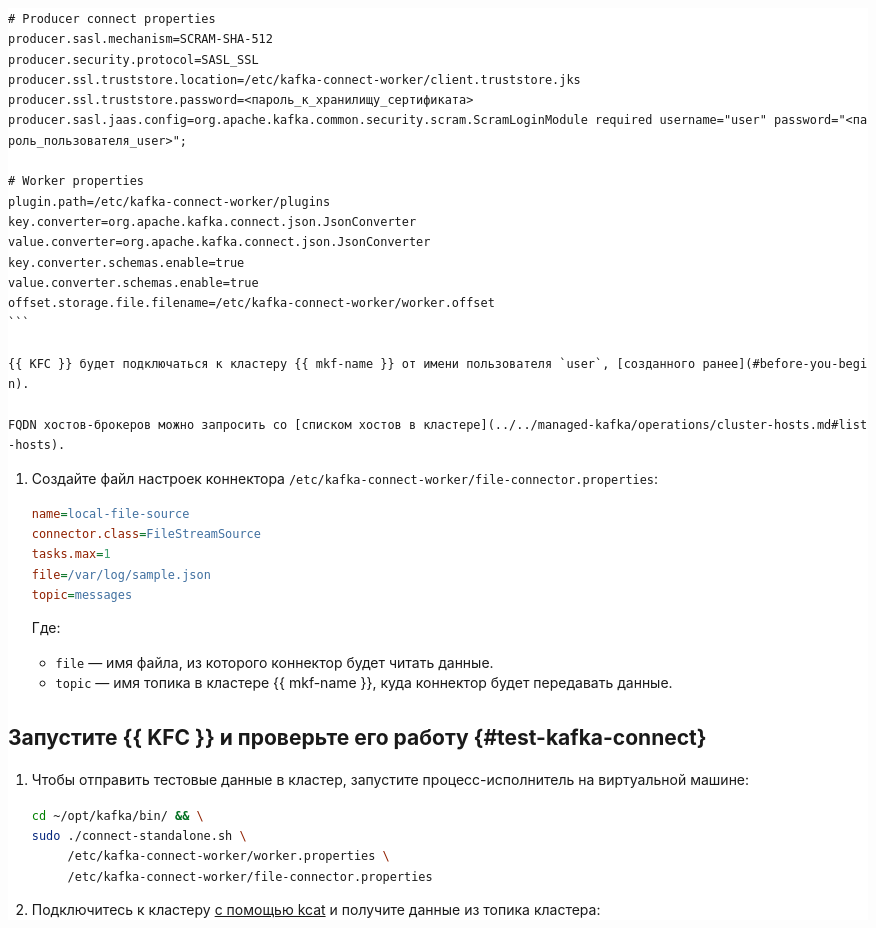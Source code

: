     # Producer connect properties
    producer.sasl.mechanism=SCRAM-SHA-512
    producer.security.protocol=SASL_SSL
    producer.ssl.truststore.location=/etc/kafka-connect-worker/client.truststore.jks
    producer.ssl.truststore.password=<пароль_к_хранилищу_сертификата>
    producer.sasl.jaas.config=org.apache.kafka.common.security.scram.ScramLoginModule required username="user" password="<пароль_пользователя_user>";

    # Worker properties
    plugin.path=/etc/kafka-connect-worker/plugins
    key.converter=org.apache.kafka.connect.json.JsonConverter
    value.converter=org.apache.kafka.connect.json.JsonConverter
    key.converter.schemas.enable=true
    value.converter.schemas.enable=true
    offset.storage.file.filename=/etc/kafka-connect-worker/worker.offset
    ```

    {{ KFC }} будет подключаться к кластеру {{ mkf-name }} от имени пользователя `user`, [созданного ранее](#before-you-begin).

    FQDN хостов-брокеров можно запросить со [списком хостов в кластере](../../managed-kafka/operations/cluster-hosts.md#list-hosts).

1. Создайте файл настроек коннектора `/etc/kafka-connect-worker/file-connector.properties`:

    ```ini
    name=local-file-source
    connector.class=FileStreamSource
    tasks.max=1
    file=/var/log/sample.json
    topic=messages
    ```

    Где:

    * `file` — имя файла, из которого коннектор будет читать данные.
    * `topic` — имя топика в кластере {{ mkf-name }}, куда коннектор будет передавать данные.

## Запустите {{ KFC }} и проверьте его работу {#test-kafka-connect}

1. Чтобы отправить тестовые данные в кластер, запустите процесс-исполнитель на виртуальной машине:

    ```bash
    cd ~/opt/kafka/bin/ && \
    sudo ./connect-standalone.sh \
         /etc/kafka-connect-worker/worker.properties \
         /etc/kafka-connect-worker/file-connector.properties
    ```

1. Подключитесь к кластеру [с помощью kcat](../../managed-kafka/operations/connect.md#bash) и получите данные из топика кластера:
